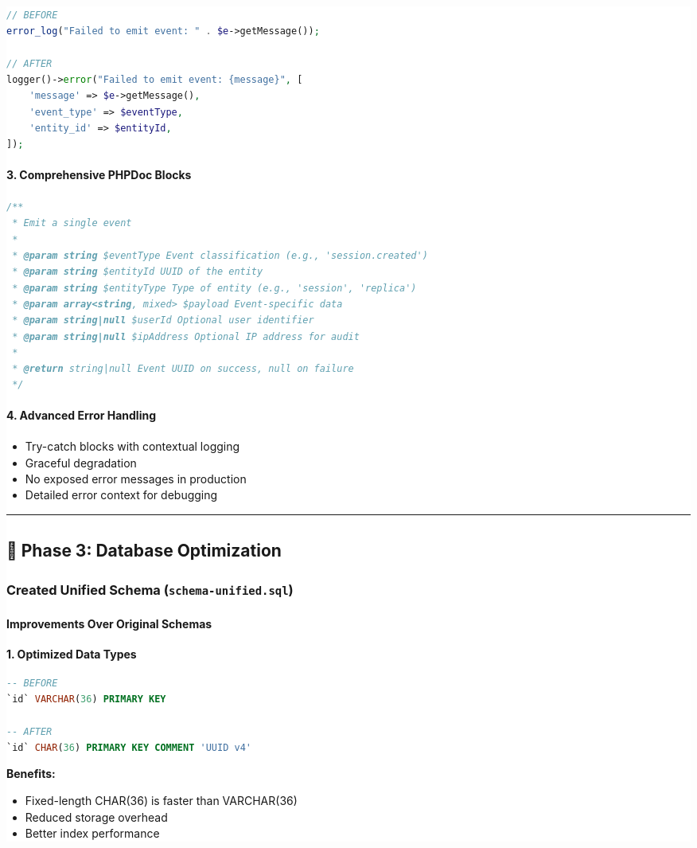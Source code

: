 ```php
// BEFORE
error_log("Failed to emit event: " . $e->getMessage());

// AFTER
logger()->error("Failed to emit event: {message}", [
    'message' => $e->getMessage(),
    'event_type' => $eventType,
    'entity_id' => $entityId,
]);
```

#### 3. Comprehensive PHPDoc Blocks
```php
/**
 * Emit a single event
 * 
 * @param string $eventType Event classification (e.g., 'session.created')
 * @param string $entityId UUID of the entity
 * @param string $entityType Type of entity (e.g., 'session', 'replica')
 * @param array<string, mixed> $payload Event-specific data
 * @param string|null $userId Optional user identifier
 * @param string|null $ipAddress Optional IP address for audit
 * 
 * @return string|null Event UUID on success, null on failure
 */
```

#### 4. Advanced Error Handling
- Try-catch blocks with contextual logging
- Graceful degradation
- No exposed error messages in production
- Detailed error context for debugging

---

## 💾 Phase 3: Database Optimization

### Created Unified Schema (`schema-unified.sql`)

#### Improvements Over Original Schemas

**1. Optimized Data Types**
```sql
-- BEFORE
`id` VARCHAR(36) PRIMARY KEY

-- AFTER
`id` CHAR(36) PRIMARY KEY COMMENT 'UUID v4'
```

**Benefits:**
- Fixed-length CHAR(36) is faster than VARCHAR(36)
- Reduced storage overhead
- Better index performance
